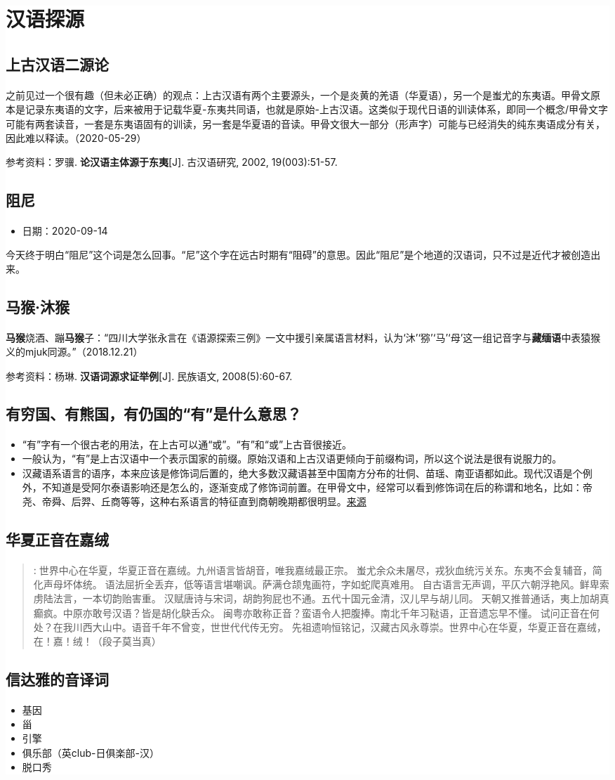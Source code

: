 
# 汉语探源

## 上古汉语二源论

之前见过一个很有趣（但未必正确）的观点：上古汉语有两个主要源头，一个是炎黄的羌语（华夏语），另一个是蚩尤的东夷语。甲骨文原本是记录东夷语的文字，后来被用于记载华夏-东夷共同语，也就是原始-上古汉语。这类似于现代日语的训读体系，即同一个概念/甲骨文字可能有两套读音，一套是东夷语固有的训读，另一套是华夏语的音读。甲骨文很大一部分（形声字）可能与已经消失的纯东夷语成分有关，因此难以释读。（2020-05-29）

参考资料：罗骥. **论汉语主体源于东夷**[J]. 古汉语研究, 2002, 19(003):51-57.

## 阻尼

- 日期：2020-09-14

今天终于明白“阻尼”这个词是怎么回事。“尼”这个字在远古时期有“阻碍”的意思。因此“阻尼”是个地道的汉语词，只不过是近代才被创造出来。

## 马猴·沐猴

**马猴**烧酒、蹦**马猴**子：“四川大学张永言在《语源探索三例》一文中援引亲属语言材料，认为‘沐’‘猕’‘马’‘母’这一组记音字与**藏缅语**中表猿猴义的mjuk同源。”（2018.12.21）

参考资料：杨琳. **汉语词源求证举例**[J]. 民族语文, 2008(5):60-67.

## 有穷国、有熊国，有仍国的“有”是什么意思？

- “有”字有一个很古老的用法，在上古可以通“或”。“有”和“或”上古音很接近。
- 一般认为，“有”是上古汉语中一个表示国家的前缀。原始汉语和上古汉语更倾向于前缀构词，所以这个说法是很有说服力的。
- 汉藏语系语言的语序，本来应该是修饰词后置的，绝大多数汉藏语甚至中国南方分布的壮侗、苗瑶、南亚语都如此。现代汉语是个例外，不知道是受阿尔泰语影响还是怎么的，逐渐变成了修饰词前置。在甲骨文中，经常可以看到修饰词在后的称谓和地名，比如：帝尧、帝舜、后羿、丘商等等，这种右系语言的特征直到商朝晚期都很明显。[来源](https://www.zhihu.com/question/313036294/answer/1000712295)

## 华夏正音在嘉绒

> : 世界中心在华夏，华夏正音在嘉绒。九州语言皆胡音，唯我嘉绒最正宗。
蚩尤余众未屠尽，戎狄血统污关东。东夷不会复辅音，简化声母坏体统。
语法屈折全丢弃，低等语言堪嘲讽。萨满仓颉鬼画符，字如蛇爬真难用。
自古语言无声调，平仄六朝浮艳风。鲜卑索虏陆法言，一本切韵贻害重。
汉赋唐诗与宋词，胡韵狗屁也不通。五代十国元金清，汉儿早与胡儿同。
天朝又推普通话，夷上加胡真癫疯。中原亦敢号汉语？皆是胡化鴃舌众。
闽粤亦敢称正音？蛮语令人把腹捧。南北千年习鞑语，正音遗忘早不懂。
试问正音在何处？在我川西大山中。语音千年不曾变，世世代代传无穷。
先祖遗响恒铭记，汉藏古风永尊崇。世界中心在华夏，华夏正音在嘉绒，
在！嘉！绒！（段子莫当真）

## 信达雅的音译词

- 基因
- 甾
- 引擎
- 俱乐部（英club-日俱楽部-汉）
- 脱口秀
